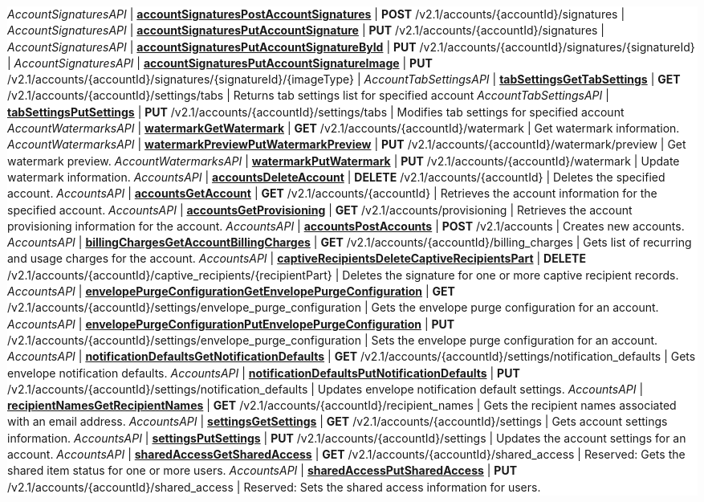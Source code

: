 *AccountSignaturesAPI* | [**accountSignaturesPostAccountSignatures**](docs/AccountSignaturesAPI.md#accountsignaturespostaccountsignatures) | **POST** /v2.1/accounts/{accountId}/signatures | 
*AccountSignaturesAPI* | [**accountSignaturesPutAccountSignature**](docs/AccountSignaturesAPI.md#accountsignaturesputaccountsignature) | **PUT** /v2.1/accounts/{accountId}/signatures | 
*AccountSignaturesAPI* | [**accountSignaturesPutAccountSignatureById**](docs/AccountSignaturesAPI.md#accountsignaturesputaccountsignaturebyid) | **PUT** /v2.1/accounts/{accountId}/signatures/{signatureId} | 
*AccountSignaturesAPI* | [**accountSignaturesPutAccountSignatureImage**](docs/AccountSignaturesAPI.md#accountsignaturesputaccountsignatureimage) | **PUT** /v2.1/accounts/{accountId}/signatures/{signatureId}/{imageType} | 
*AccountTabSettingsAPI* | [**tabSettingsGetTabSettings**](docs/AccountTabSettingsAPI.md#tabsettingsgettabsettings) | **GET** /v2.1/accounts/{accountId}/settings/tabs | Returns tab settings list for specified account
*AccountTabSettingsAPI* | [**tabSettingsPutSettings**](docs/AccountTabSettingsAPI.md#tabsettingsputsettings) | **PUT** /v2.1/accounts/{accountId}/settings/tabs | Modifies tab settings for specified account
*AccountWatermarksAPI* | [**watermarkGetWatermark**](docs/AccountWatermarksAPI.md#watermarkgetwatermark) | **GET** /v2.1/accounts/{accountId}/watermark | Get watermark information.
*AccountWatermarksAPI* | [**watermarkPreviewPutWatermarkPreview**](docs/AccountWatermarksAPI.md#watermarkpreviewputwatermarkpreview) | **PUT** /v2.1/accounts/{accountId}/watermark/preview | Get watermark preview.
*AccountWatermarksAPI* | [**watermarkPutWatermark**](docs/AccountWatermarksAPI.md#watermarkputwatermark) | **PUT** /v2.1/accounts/{accountId}/watermark | Update watermark information.
*AccountsAPI* | [**accountsDeleteAccount**](docs/AccountsAPI.md#accountsdeleteaccount) | **DELETE** /v2.1/accounts/{accountId} | Deletes the specified account.
*AccountsAPI* | [**accountsGetAccount**](docs/AccountsAPI.md#accountsgetaccount) | **GET** /v2.1/accounts/{accountId} | Retrieves the account information for the specified account.
*AccountsAPI* | [**accountsGetProvisioning**](docs/AccountsAPI.md#accountsgetprovisioning) | **GET** /v2.1/accounts/provisioning | Retrieves the account provisioning information for the account.
*AccountsAPI* | [**accountsPostAccounts**](docs/AccountsAPI.md#accountspostaccounts) | **POST** /v2.1/accounts | Creates new accounts.
*AccountsAPI* | [**billingChargesGetAccountBillingCharges**](docs/AccountsAPI.md#billingchargesgetaccountbillingcharges) | **GET** /v2.1/accounts/{accountId}/billing_charges | Gets list of recurring and usage charges for the account.
*AccountsAPI* | [**captiveRecipientsDeleteCaptiveRecipientsPart**](docs/AccountsAPI.md#captiverecipientsdeletecaptiverecipientspart) | **DELETE** /v2.1/accounts/{accountId}/captive_recipients/{recipientPart} | Deletes the signature for one or more captive recipient records.
*AccountsAPI* | [**envelopePurgeConfigurationGetEnvelopePurgeConfiguration**](docs/AccountsAPI.md#envelopepurgeconfigurationgetenvelopepurgeconfiguration) | **GET** /v2.1/accounts/{accountId}/settings/envelope_purge_configuration | Gets the envelope purge configuration for an account.
*AccountsAPI* | [**envelopePurgeConfigurationPutEnvelopePurgeConfiguration**](docs/AccountsAPI.md#envelopepurgeconfigurationputenvelopepurgeconfiguration) | **PUT** /v2.1/accounts/{accountId}/settings/envelope_purge_configuration | Sets the envelope purge configuration for an account.
*AccountsAPI* | [**notificationDefaultsGetNotificationDefaults**](docs/AccountsAPI.md#notificationdefaultsgetnotificationdefaults) | **GET** /v2.1/accounts/{accountId}/settings/notification_defaults | Gets envelope notification defaults.
*AccountsAPI* | [**notificationDefaultsPutNotificationDefaults**](docs/AccountsAPI.md#notificationdefaultsputnotificationdefaults) | **PUT** /v2.1/accounts/{accountId}/settings/notification_defaults | Updates envelope notification default settings.
*AccountsAPI* | [**recipientNamesGetRecipientNames**](docs/AccountsAPI.md#recipientnamesgetrecipientnames) | **GET** /v2.1/accounts/{accountId}/recipient_names | Gets the recipient names associated with an email address.
*AccountsAPI* | [**settingsGetSettings**](docs/AccountsAPI.md#settingsgetsettings) | **GET** /v2.1/accounts/{accountId}/settings | Gets account settings information.
*AccountsAPI* | [**settingsPutSettings**](docs/AccountsAPI.md#settingsputsettings) | **PUT** /v2.1/accounts/{accountId}/settings | Updates the account settings for an account.
*AccountsAPI* | [**sharedAccessGetSharedAccess**](docs/AccountsAPI.md#sharedaccessgetsharedaccess) | **GET** /v2.1/accounts/{accountId}/shared_access | Reserved: Gets the shared item status for one or more users.
*AccountsAPI* | [**sharedAccessPutSharedAccess**](docs/AccountsAPI.md#sharedaccessputsharedaccess) | **PUT** /v2.1/accounts/{accountId}/shared_access | Reserved: Sets the shared access information for users.